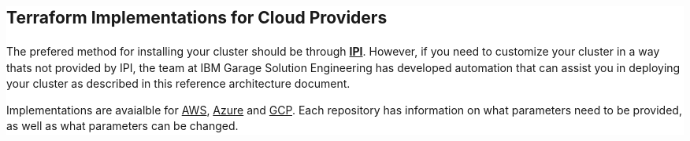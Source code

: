 
## Terraform Implementations for Cloud Providers

The prefered method for installing your cluster should be through **[IPI](./INSTALLATION.md#installer-provisioned-infrastructure-ipi)**.  However, if you need to customize your cluster in a way thats not provided by IPI, the team at IBM Garage Solution Engineering has developed automation that can assist you in deploying your cluster as described in this reference architecture document.

Implementations are avaialble for [AWS](https://github.com/ibm-cloud-architecture/terraform-openshift4-aws), [Azure](https://github.com/ibm-cloud-architecture/terraform-openshift4-azure) and [GCP](https://github.com/ibm-cloud-architecture/terraform-openshift4-gcp).  Each repository has information on what parameters need to be provided, as well as what parameters can be changed.

